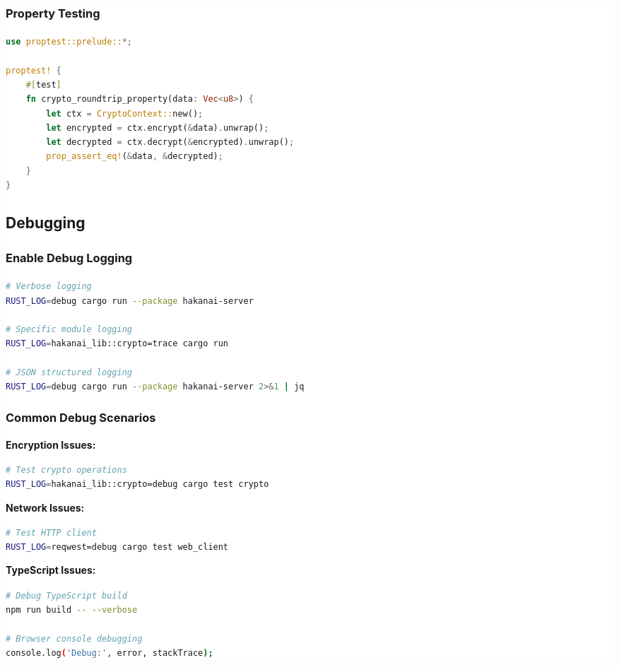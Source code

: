 ### Property Testing

```rust
use proptest::prelude::*;

proptest! {
    #[test]
    fn crypto_roundtrip_property(data: Vec<u8>) {
        let ctx = CryptoContext::new();
        let encrypted = ctx.encrypt(&data).unwrap();
        let decrypted = ctx.decrypt(&encrypted).unwrap();
        prop_assert_eq!(&data, &decrypted);
    }
}
```

## Debugging

### Enable Debug Logging

```bash
# Verbose logging
RUST_LOG=debug cargo run --package hakanai-server

# Specific module logging
RUST_LOG=hakanai_lib::crypto=trace cargo run

# JSON structured logging
RUST_LOG=debug cargo run --package hakanai-server 2>&1 | jq
```

### Common Debug Scenarios

**Encryption Issues:**
```bash
# Test crypto operations
RUST_LOG=hakanai_lib::crypto=debug cargo test crypto
```

**Network Issues:**
```bash
# Test HTTP client
RUST_LOG=reqwest=debug cargo test web_client
```

**TypeScript Issues:**
```bash
# Debug TypeScript build
npm run build -- --verbose

# Browser console debugging
console.log('Debug:', error, stackTrace);
```
